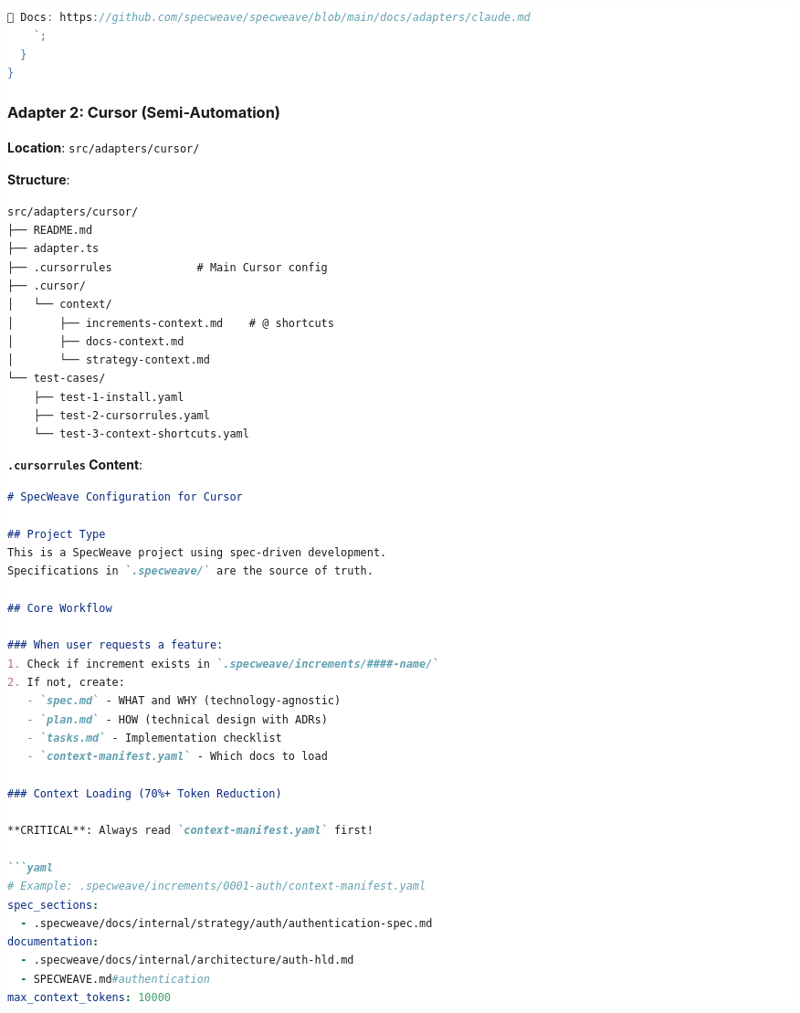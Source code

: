 ```typescript
📖 Docs: https://github.com/specweave/specweave/blob/main/docs/adapters/claude.md
    `;
  }
}
```

### Adapter 2: Cursor (Semi-Automation)

**Location**: `src/adapters/cursor/`

**Structure**:
```
src/adapters/cursor/
├── README.md
├── adapter.ts
├── .cursorrules             # Main Cursor config
├── .cursor/
│   └── context/
│       ├── increments-context.md    # @ shortcuts
│       ├── docs-context.md
│       └── strategy-context.md
└── test-cases/
    ├── test-1-install.yaml
    ├── test-2-cursorrules.yaml
    └── test-3-context-shortcuts.yaml
```

**`.cursorrules` Content**:
```markdown
# SpecWeave Configuration for Cursor

## Project Type
This is a SpecWeave project using spec-driven development.
Specifications in `.specweave/` are the source of truth.

## Core Workflow

### When user requests a feature:
1. Check if increment exists in `.specweave/increments/####-name/`
2. If not, create:
   - `spec.md` - WHAT and WHY (technology-agnostic)
   - `plan.md` - HOW (technical design with ADRs)
   - `tasks.md` - Implementation checklist
   - `context-manifest.yaml` - Which docs to load

### Context Loading (70%+ Token Reduction)

**CRITICAL**: Always read `context-manifest.yaml` first!

```yaml
# Example: .specweave/increments/0001-auth/context-manifest.yaml
spec_sections:
  - .specweave/docs/internal/strategy/auth/authentication-spec.md
documentation:
  - .specweave/docs/internal/architecture/auth-hld.md
  - SPECWEAVE.md#authentication
max_context_tokens: 10000
```

